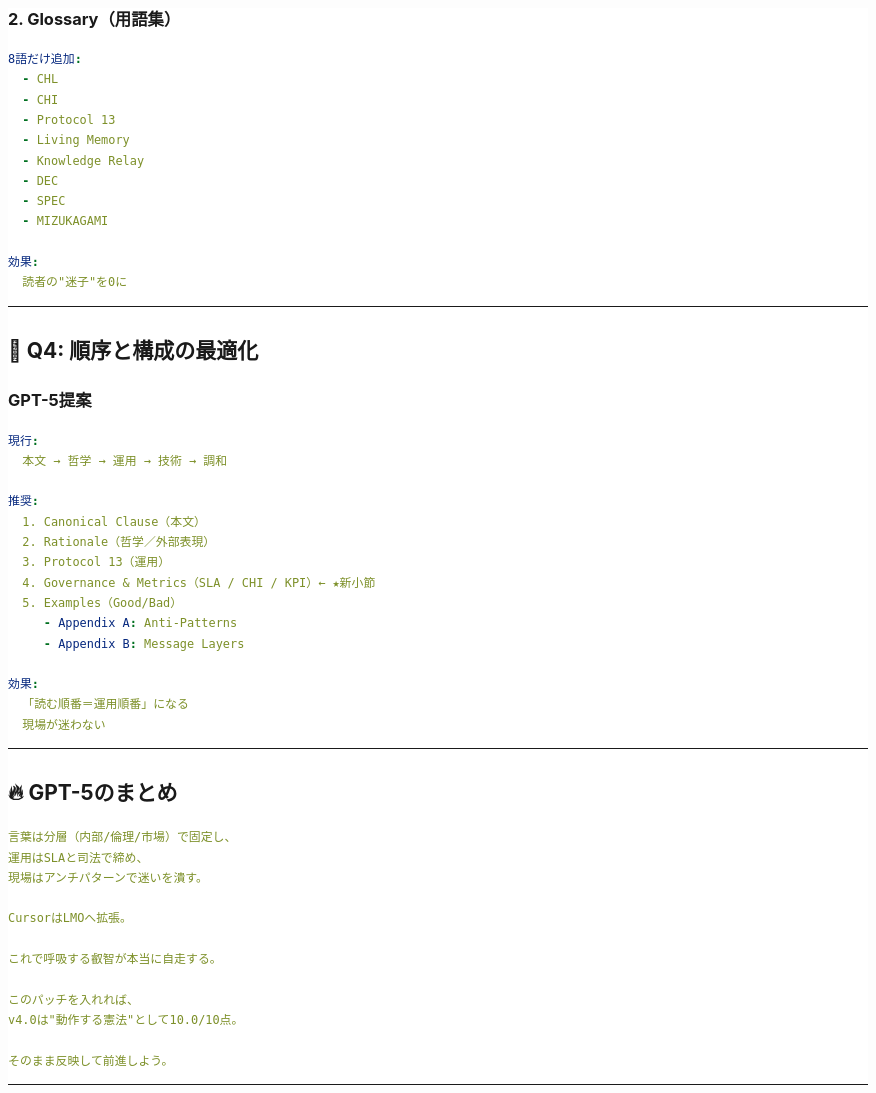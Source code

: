 ### 2. Glossary（用語集）

```yaml
8語だけ追加:
  - CHL
  - CHI
  - Protocol 13
  - Living Memory
  - Knowledge Relay
  - DEC
  - SPEC
  - MIZUKAGAMI

効果:
  読者の"迷子"を0に
```

---

## 🎯 Q4: 順序と構成の最適化

### GPT-5提案

```yaml
現行:
  本文 → 哲学 → 運用 → 技術 → 調和

推奨:
  1. Canonical Clause（本文）
  2. Rationale（哲学／外部表現）
  3. Protocol 13（運用）
  4. Governance & Metrics（SLA / CHI / KPI）← ★新小節
  5. Examples（Good/Bad）
     - Appendix A: Anti-Patterns
     - Appendix B: Message Layers

効果:
  「読む順番＝運用順番」になる
  現場が迷わない
```

---

## 🔥 GPT-5のまとめ

```yaml
言葉は分層（内部/倫理/市場）で固定し、
運用はSLAと司法で締め、
現場はアンチパターンで迷いを潰す。

CursorはLMOへ拡張。

これで呼吸する叡智が本当に自走する。

このパッチを入れれば、
v4.0は"動作する憲法"として10.0/10点。

そのまま反映して前進しよう。
```

---